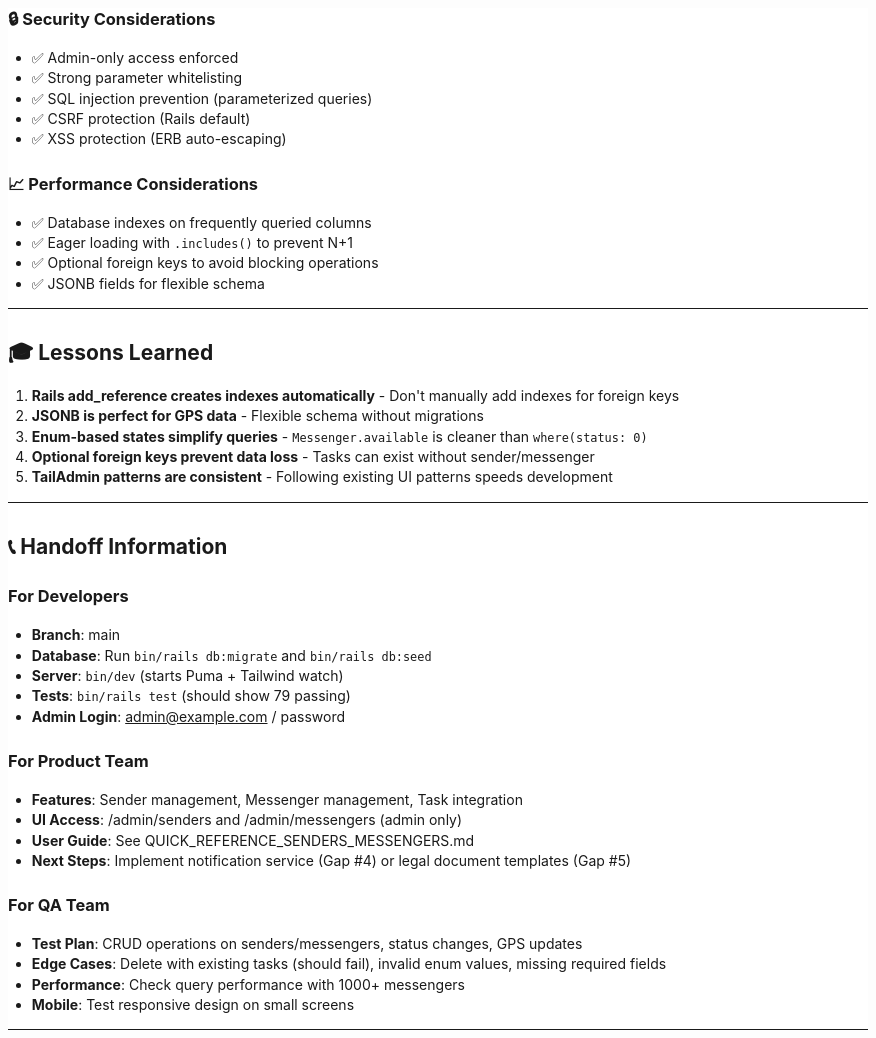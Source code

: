 ### 🔒 Security Considerations
- ✅ Admin-only access enforced
- ✅ Strong parameter whitelisting
- ✅ SQL injection prevention (parameterized queries)
- ✅ CSRF protection (Rails default)
- ✅ XSS protection (ERB auto-escaping)

### 📈 Performance Considerations
- ✅ Database indexes on frequently queried columns
- ✅ Eager loading with `.includes()` to prevent N+1
- ✅ Optional foreign keys to avoid blocking operations
- ✅ JSONB fields for flexible schema

---

## 🎓 Lessons Learned

1. **Rails add_reference creates indexes automatically** - Don't manually add indexes for foreign keys
2. **JSONB is perfect for GPS data** - Flexible schema without migrations
3. **Enum-based states simplify queries** - `Messenger.available` is cleaner than `where(status: 0)`
4. **Optional foreign keys prevent data loss** - Tasks can exist without sender/messenger
5. **TailAdmin patterns are consistent** - Following existing UI patterns speeds development

---

## 📞 Handoff Information

### For Developers
- **Branch**: main
- **Database**: Run `bin/rails db:migrate` and `bin/rails db:seed`
- **Server**: `bin/dev` (starts Puma + Tailwind watch)
- **Tests**: `bin/rails test` (should show 79 passing)
- **Admin Login**: admin@example.com / password

### For Product Team
- **Features**: Sender management, Messenger management, Task integration
- **UI Access**: /admin/senders and /admin/messengers (admin only)
- **User Guide**: See QUICK_REFERENCE_SENDERS_MESSENGERS.md
- **Next Steps**: Implement notification service (Gap #4) or legal document templates (Gap #5)

### For QA Team
- **Test Plan**: CRUD operations on senders/messengers, status changes, GPS updates
- **Edge Cases**: Delete with existing tasks (should fail), invalid enum values, missing required fields
- **Performance**: Check query performance with 1000+ messengers
- **Mobile**: Test responsive design on small screens

---